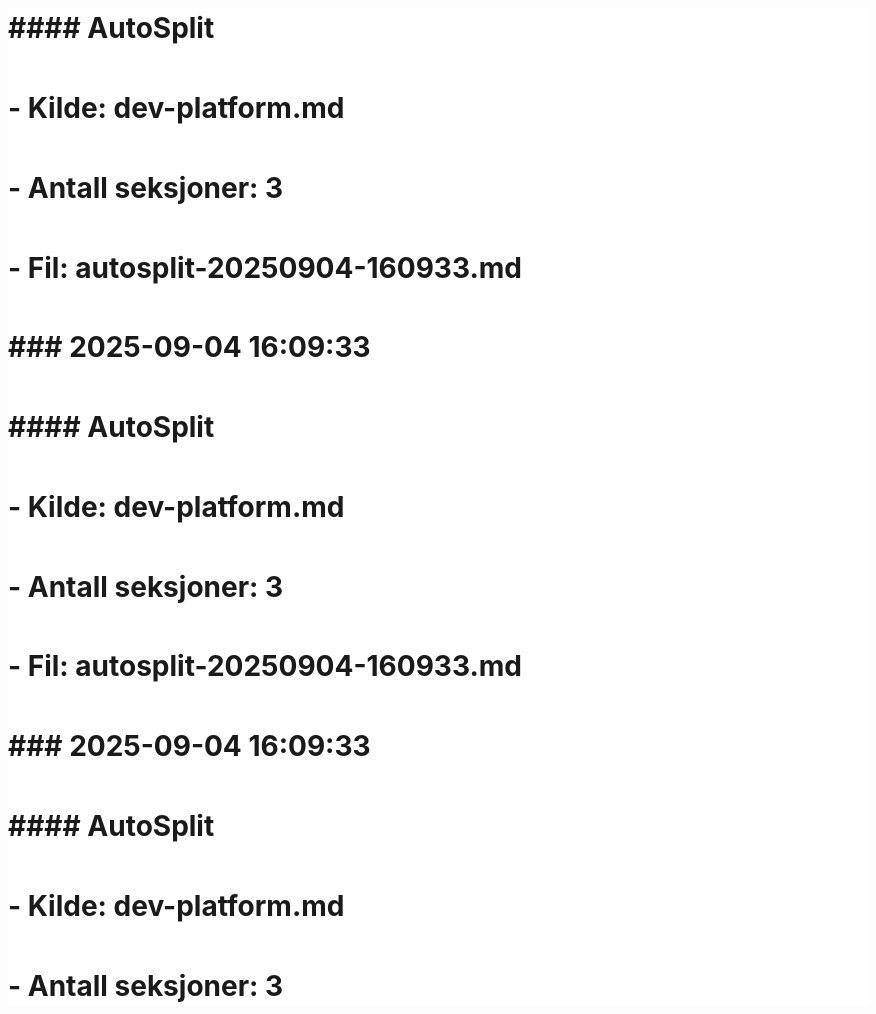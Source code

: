 # \#### AutoSplit

# \- Kilde: dev-platform.md

# \- Antall seksjoner: 3

# \- Fil: autosplit-20250904-160933.md

#

#

#

#

# \### 2025-09-04 16:09:33

# \#### AutoSplit

# \- Kilde: dev-platform.md

# \- Antall seksjoner: 3

# \- Fil: autosplit-20250904-160933.md

#

#

#

#

# \### 2025-09-04 16:09:33

# \#### AutoSplit

# \- Kilde: dev-platform.md

# \- Antall seksjoner: 3
